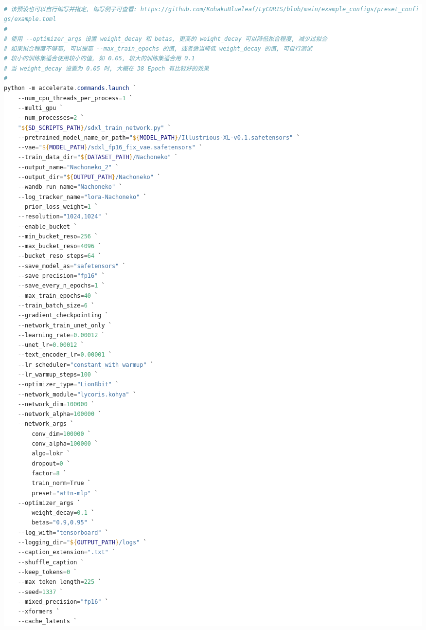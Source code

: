 ```powershell
# 该预设也可以自行编写并指定, 编写例子可查看: https://github.com/KohakuBlueleaf/LyCORIS/blob/main/example_configs/preset_configs/example.toml
# 
# 使用 --optimizer_args 设置 weight_decay 和 betas, 更高的 weight_decay 可以降低拟合程度, 减少过拟合
# 如果拟合程度不够高, 可以提高 --max_train_epochs 的值, 或者适当降低 weight_decay 的值, 可自行测试
# 较小的训练集适合使用较小的值, 如 0.05, 较大的训练集适合用 0.1
# 当 weight_decay 设置为 0.05 时, 大概在 38 Epoch 有比较好的效果
# 
python -m accelerate.commands.launch `
    --num_cpu_threads_per_process=1 `
    --multi_gpu `
    --num_processes=2 `
    "${SD_SCRIPTS_PATH}/sdxl_train_network.py" `
    --pretrained_model_name_or_path="${MODEL_PATH}/Illustrious-XL-v0.1.safetensors" `
    --vae="${MODEL_PATH}/sdxl_fp16_fix_vae.safetensors" `
    --train_data_dir="${DATASET_PATH}/Nachoneko" `
    --output_name="Nachoneko_2" `
    --output_dir="${OUTPUT_PATH}/Nachoneko" `
    --wandb_run_name="Nachoneko" `
    --log_tracker_name="lora-Nachoneko" `
    --prior_loss_weight=1 `
    --resolution="1024,1024" `
    --enable_bucket `
    --min_bucket_reso=256 `
    --max_bucket_reso=4096 `
    --bucket_reso_steps=64 `
    --save_model_as="safetensors" `
    --save_precision="fp16" `
    --save_every_n_epochs=1 `
    --max_train_epochs=40 `
    --train_batch_size=6 `
    --gradient_checkpointing `
    --network_train_unet_only `
    --learning_rate=0.00012 `
    --unet_lr=0.00012 `
    --text_encoder_lr=0.00001 `
    --lr_scheduler="constant_with_warmup" `
    --lr_warmup_steps=100 `
    --optimizer_type="Lion8bit" `
    --network_module="lycoris.kohya" `
    --network_dim=100000 `
    --network_alpha=100000 `
    --network_args `
        conv_dim=100000 `
        conv_alpha=100000 `
        algo=lokr `
        dropout=0 `
        factor=8 `
        train_norm=True `
        preset="attn-mlp" `
    --optimizer_args `
        weight_decay=0.1 `
        betas="0.9,0.95" `
    --log_with="tensorboard" `
    --logging_dir="${OUTPUT_PATH}/logs" `
    --caption_extension=".txt" `
    --shuffle_caption `
    --keep_tokens=0 `
    --max_token_length=225 `
    --seed=1337 `
    --mixed_precision="fp16" `
    --xformers `
    --cache_latents `
```